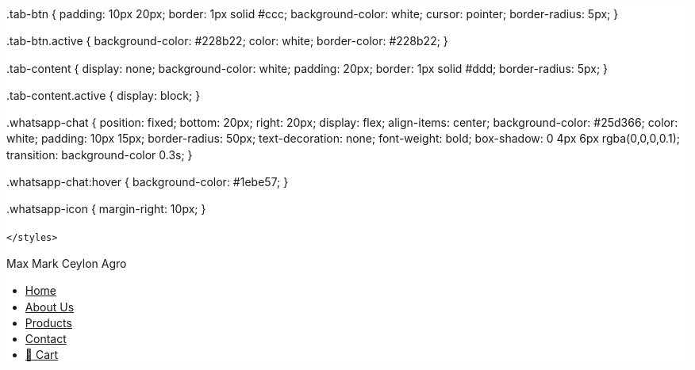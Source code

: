 .tab-btn {
    padding: 10px 20px;
    border: 1px solid #ccc;
    background-color: white;
    cursor: pointer;
    border-radius: 5px;
}

.tab-btn.active {
    background-color: #228b22;
    color: white;
    border-color: #228b22;
}

.tab-content {
    display: none;
    background-color: white;
    padding: 20px;
    border: 1px solid #ddd;
    border-radius: 5px;
}

.tab-content.active {
    display: block;
}

.whatsapp-chat {
    position: fixed;
    bottom: 20px;
    right: 20px;
    display: flex;
    align-items: center;
    background-color: #25d366;
    color: white;
    padding: 10px 15px;
    border-radius: 50px;
    text-decoration: none;
    font-weight: bold;
    box-shadow: 0 4px 6px rgba(0,0,0,0.1);
    transition: background-color 0.3s;
}

.whatsapp-chat:hover {
    background-color: #1ebe57;
}

.whatsapp-icon {
    margin-right: 10px;
}
</style>

    </styles>
</head>
<body>
    <!-- Navigation -->
    <nav class="navbar">
        <div class="logo">Max Mark Ceylon Agro</div>
        <ul class="nav-links">
            <li><a href="index.html">Home</a></li>
            <li><a href="index.html#about">About Us</a></li>
            <li><a href="index.html#products">Products</a></li>
            <li><a href="index.html#contact">Contact</a></li>
            <li><a href="#cart" class="cart-icon">🛒 Cart</a></li>
        </ul>
    </nav>
